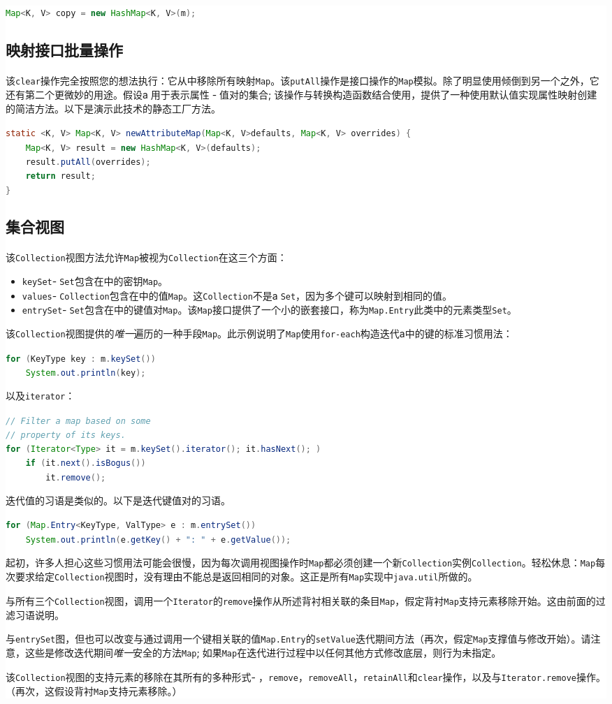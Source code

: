 ```java
Map<K, V> copy = new HashMap<K, V>(m);
```

## 映射接口批量操作

该`clear`操作完全按照您的想法执行：它从中移除所有映射`Map`。该`putAll`操作是接口操作的`Map`模拟。除了明显使用倾倒到另一个之外，它还有第二个更微妙的用途。假设a 用于表示属性 - 值对的集合; 该操作与转换构造函数结合使用，提供了一种使用默认值实现属性映射创建的简洁方法。以下是演示此技术的静态工厂方法。

```java
static <K, V> Map<K, V> newAttributeMap(Map<K, V>defaults, Map<K, V> overrides) {
    Map<K, V> result = new HashMap<K, V>(defaults);
    result.putAll(overrides);
    return result;
}
```

## 集合视图

该`Collection`视图方法允许`Map`被视为`Collection`在这三个方面：

- `keySet`- `Set`包含在中的密钥`Map`。
- `values`- `Collection`包含在中的值`Map`。这`Collection`不是a `Set`，因为多个键可以映射到相同的值。
- `entrySet`- `Set`包含在中的键值对`Map`。该`Map`接口提供了一个小的嵌套接口，称为`Map.Entry`此类中的元素类型`Set`。

该`Collection`视图提供的*唯一*遍历的一种手段`Map`。此示例说明了`Map`使用`for-each`构造迭代a中的键的标准习惯用法：

```java
for (KeyType key : m.keySet())
    System.out.println(key);
```

以及`iterator`：

```java
// Filter a map based on some 
// property of its keys.
for (Iterator<Type> it = m.keySet().iterator(); it.hasNext(); )
    if (it.next().isBogus())
        it.remove();
```

迭代值的习语是类似的。以下是迭代键值对的习语。

```java
for (Map.Entry<KeyType, ValType> e : m.entrySet())
    System.out.println(e.getKey() + ": " + e.getValue());
```

起初，许多人担心这些习惯用法可能会很慢，因为每次调用视图操作时`Map`都必须创建一个新`Collection`实例`Collection`。轻松休息：`Map`每次要求给定`Collection`视图时，没有理由不能总是返回相同的对象。这正是所有`Map`实现中`java.util`所做的。

与所有三个`Collection`视图，调用一个`Iterator`的`remove`操作从所述背衬相关联的条目`Map`，假定背衬`Map`支持元素移除开始。这由前面的过滤习语说明。

与`entrySet`图，但也可以改变与通过调用一个键相关联的值`Map.Entry`的`setValue`迭代期间方法（再次，假定`Map`支撑值与修改开始）。请注意，这些是修改迭代期间*唯一*安全的方法`Map`; 如果`Map`在迭代进行过程中以任何其他方式修改底层，则行为未指定。

该`Collection`视图的支持元素的移除在其所有的多种形式- ，`remove`，`removeAll`，`retainAll`和`clear`操作，以及与`Iterator.remove`操作。（再次，这假设背衬`Map`支持元素移除。）
